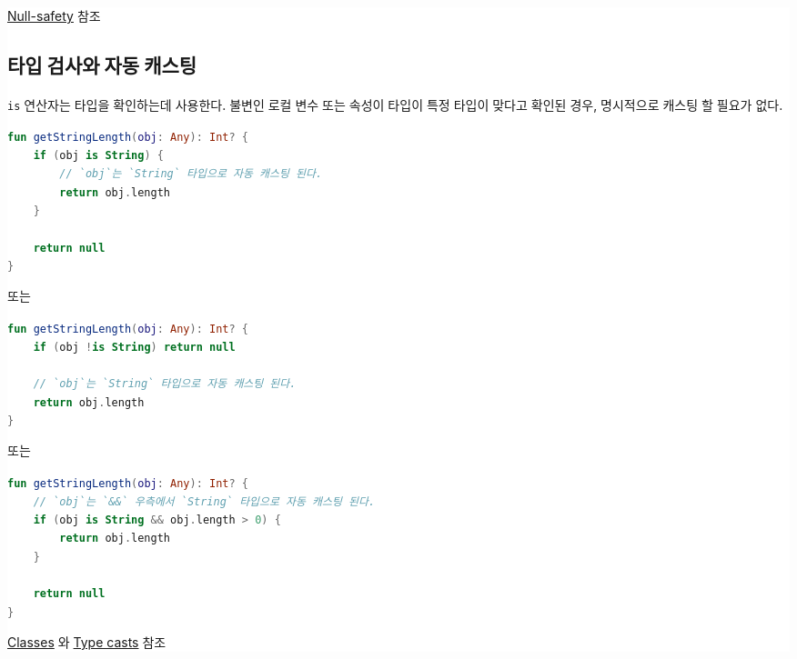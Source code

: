 [Null-safety](https://kotlinlang.org/docs/null-safety.html) 참조

## 타입 검사와 자동 캐스팅

`is` 연산자는 타입을 확인하는데 사용한다. 불변인 로컬 변수 또는 속성이 타입이 특정 타입이 맞다고 확인된 경우, 명시적으로 캐스팅 할 필요가 없다.

```kotlin
fun getStringLength(obj: Any): Int? {
    if (obj is String) {
        // `obj`는 `String` 타입으로 자동 캐스팅 된다.
        return obj.length
    }
    
    return null
}
```

또는

```kotlin
fun getStringLength(obj: Any): Int? {
    if (obj !is String) return null

    // `obj`는 `String` 타입으로 자동 캐스팅 된다.
    return obj.length
}
```

또는

```kotlin
fun getStringLength(obj: Any): Int? {
    // `obj`는 `&&` 우측에서 `String` 타입으로 자동 캐스팅 된다.
    if (obj is String && obj.length > 0) {
        return obj.length
    }

    return null
}
```

[Classes](https://kotlinlang.org/docs/classes.html) 와 [Type casts](https://kotlinlang.org/docs/typecasts.html) 참조







